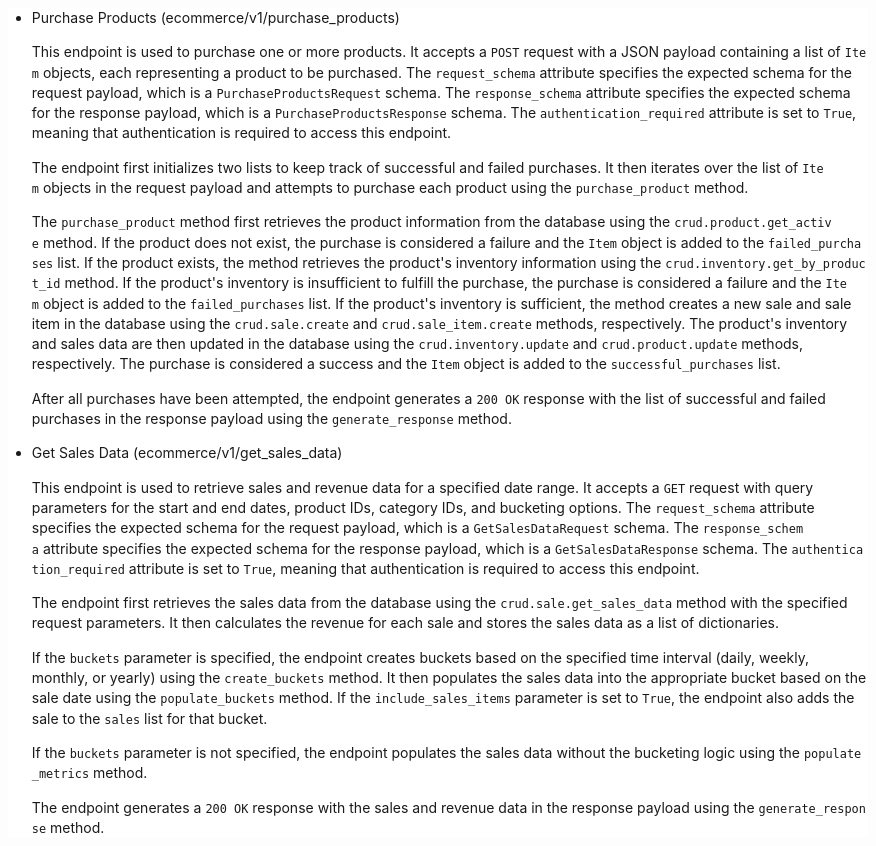- Purchase Products (ecommerce/v1/purchase_products)
  
  This endpoint is used to purchase one or more products. It accepts a `POST` request with a JSON payload containing a list of `Item` objects, each representing a product to be purchased. The `request_schema` attribute specifies the expected schema for the request payload, which is a `PurchaseProductsRequest` schema. The `response_schema` attribute specifies the expected schema for the response payload, which is a `PurchaseProductsResponse` schema. The `authentication_required` attribute is set to `True`, meaning that authentication is required to access this endpoint.
  
  The endpoint first initializes two lists to keep track of successful and failed purchases. It then iterates over the list of `Item` objects in the request payload and attempts to purchase each product using the `purchase_product` method.
  
  The `purchase_product` method first retrieves the product information from the database using the `crud.product.get_active` method. If the product does not exist, the purchase is considered a failure and the `Item` object is added to the `failed_purchases` list. If the product exists, the method retrieves the product's inventory information using the `crud.inventory.get_by_product_id` method. If the product's inventory is insufficient to fulfill the purchase, the purchase is considered a failure and the `Item` object is added to the `failed_purchases` list. If the product's inventory is sufficient, the method creates a new sale and sale item in the database using the `crud.sale.create` and `crud.sale_item.create` methods, respectively. The product's inventory and sales data are then updated in the database using the `crud.inventory.update` and `crud.product.update` methods, respectively. The purchase is considered a success and the `Item` object is added to the `successful_purchases` list.
  
  After all purchases have been attempted, the endpoint generates a `200 OK` response with the list of successful and failed purchases in the response payload using the `generate_response` method.
  
- Get Sales Data (ecommerce/v1/get_sales_data)
  
  This endpoint is used to retrieve sales and revenue data for a specified date range. It accepts a `GET` request with query parameters for the start and end dates, product IDs, category IDs, and bucketing options. The `request_schema` attribute specifies the expected schema for the request payload, which is a `GetSalesDataRequest` schema. The `response_schema` attribute specifies the expected schema for the response payload, which is a `GetSalesDataResponse` schema. The `authentication_required` attribute is set to `True`, meaning that authentication is required to access this endpoint.
  
  The endpoint first retrieves the sales data from the database using the `crud.sale.get_sales_data` method with the specified request parameters. It then calculates the revenue for each sale and stores the sales data as a list of dictionaries.
  
  If the `buckets` parameter is specified, the endpoint creates buckets based on the specified time interval (daily, weekly, monthly, or yearly) using the `create_buckets` method. It then populates the sales data into the appropriate bucket based on the sale date using the `populate_buckets` method. If the `include_sales_items` parameter is set to `True`, the endpoint also adds the sale to the `sales` list for that bucket.
  
  If the `buckets` parameter is not specified, the endpoint populates the sales data without the bucketing logic using the `populate_metrics` method.
  
  The endpoint generates a `200 OK` response with the sales and revenue data in the response payload using the `generate_response` method.
